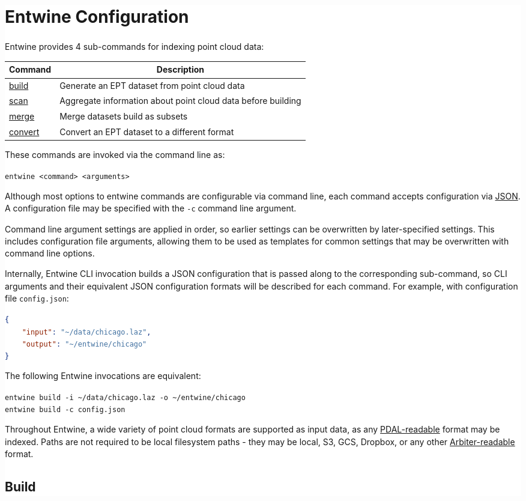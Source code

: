 # Entwine Configuration

Entwine provides 4 sub-commands for indexing point cloud data:

| Command             | Description                                                   |
|---------------------|---------------------------------------------------------------|
| [build](#build)     | Generate an EPT dataset from point cloud data                 |
| [scan](#scan)       | Aggregate information about point cloud data before building  |
| [merge](#merge)     | Merge datasets build as subsets                               |
| [convert](#convert) | Convert an EPT dataset to a different format                  |

These commands are invoked via the command line as:

    entwine <command> <arguments>

Although most options to entwine commands are configurable via command line,
each command accepts configuration via [JSON](https://www.json.org/).  A
configuration file may be specified with the `-c` command line argument.

Command line argument settings are applied in order, so earlier settings can be
overwritten by later-specified settings.  This includes configuration file
arguments, allowing them to be used as templates for common settings that may
be overwritten with command line options.

Internally, Entwine CLI invocation builds a JSON configuration that is passed
along to the corresponding sub-command, so CLI arguments and their equivalent
JSON configuration formats will be described for each command.  For example,
with configuration file `config.json`:

```json
{
    "input": "~/data/chicago.laz",
    "output": "~/entwine/chicago"
}
```

The following Entwine invocations are equivalent:

```
entwine build -i ~/data/chicago.laz -o ~/entwine/chicago
entwine build -c config.json
```

Throughout Entwine, a wide variety of point cloud formats are supported as input
data, as any [PDAL-readable](https://pdal.io/stages/readers.html) format may be
indexed.  Paths are not required to be local filesystem paths - they may be
local, S3, GCS, Dropbox, or any other
[Arbiter-readable](https://github.com/connormanning/arbiter) format.



## Build
